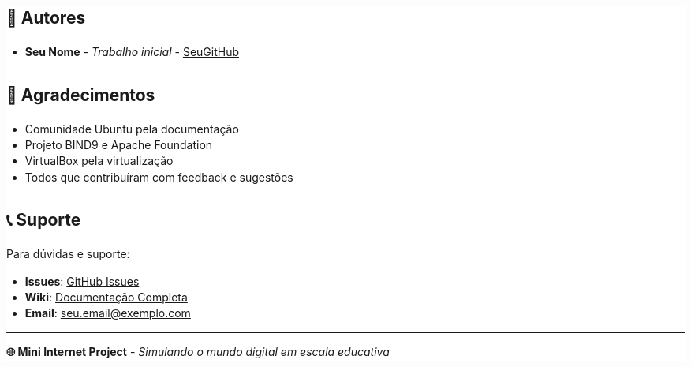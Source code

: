 ## 👥 Autores

- **Seu Nome** - *Trabalho inicial* - [SeuGitHub](https://github.com/seu-usuario)

## 🙏 Agradecimentos

- Comunidade Ubuntu pela documentação
- Projeto BIND9 e Apache Foundation
- VirtualBox pela virtualização
- Todos que contribuíram com feedback e sugestões

## 📞 Suporte

Para dúvidas e suporte:

- **Issues**: [GitHub Issues](https://github.com/seu-usuario/mini-internet/issues)
- **Wiki**: [Documentação Completa](https://github.com/seu-usuario/mini-internet/wiki)
- **Email**: seu.email@exemplo.com

---

**🌐 Mini Internet Project** - *Simulando o mundo digital em escala educativa*